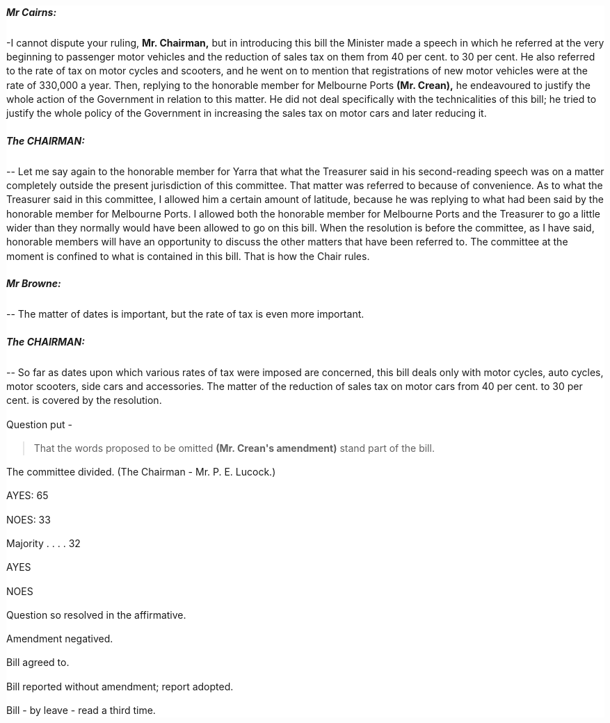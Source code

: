 ##### Mr Cairns:

-I cannot dispute your ruling,  **Mr. Chairman,**  but in introducing this bill the Minister made a speech in which he referred at the very beginning to passenger motor vehicles and the reduction of sales tax on them from 40 per cent. to 30 per cent. He also referred to the rate of tax on motor cycles and scooters, and he went on to mention that registrations of new motor vehicles were at the rate of 330,000 a year. Then, replying to the honorable member for Melbourne Ports  **(Mr. Crean),**  he endeavoured to justify the whole action of the Government in relation to this matter. He did not deal specifically with the technicalities of this bill; he tried to justify the whole policy of the Government in increasing the sales tax on motor cars and later reducing it. 

##### The CHAIRMAN:

--  Let me say again to the honorable member for Yarra that what the Treasurer said in his second-reading speech was on a matter completely outside the present jurisdiction of this committee. That matter was referred to because of convenience. As to what the Treasurer said in this committee, I allowed him a certain amount of latitude, because he was replying to what had been said by the honorable member for Melbourne Ports. I allowed both the honorable member for Melbourne Ports and the Treasurer to go a little wider than they normally would have been allowed to go on this bill. When the resolution is before the committee, as I have said, honorable members will have an opportunity to discuss the other matters that have been referred to. The committee at the moment is confined to what is contained in this bill. That is how the Chair rules. 

##### Mr Browne:

--  The matter of dates is important, but the rate of tax is even more important. 

##### The CHAIRMAN:

-- So far as dates upon which various rates of tax were imposed are concerned, this bill deals only with motor cycles, auto cycles, motor scooters, side cars and accessories. The matter of the reduction of sales tax on motor cars from 40 per cent. to 30 per cent. is covered by the resolution. 

Question put - 

  >That the words proposed to be omitted  **(Mr. Crean's amendment)**  stand part of the bill. 

The committee divided. (The Chairman - Mr. P. E. Lucock.)

AYES: 65

NOES: 33

Majority . .   . . 32 

AYES

NOES

Question so resolved in the affirmative. 

Amendment negatived. 

Bill agreed to. 

Bill reported without amendment; report adopted. 

Bill - by leave - read a third time. 
